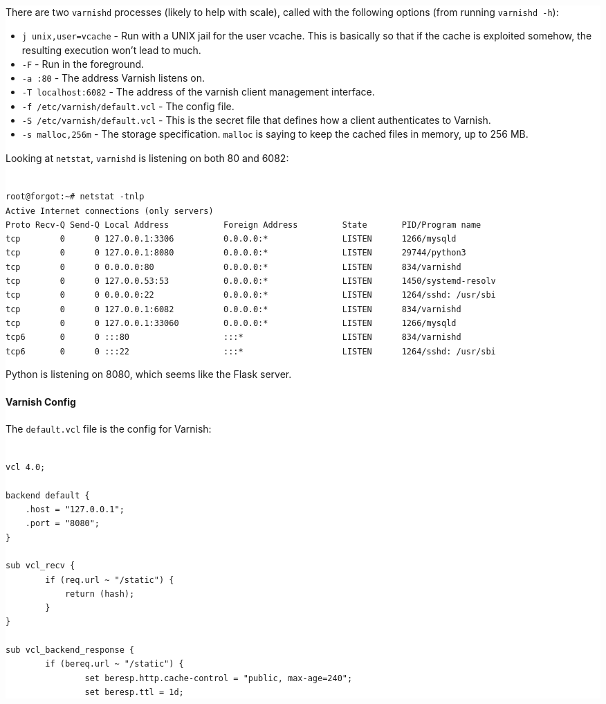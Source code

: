 There are two `varnishd` processes (likely to help with scale), called with the following options (from running `varnishd -h`):
- `j unix,user=vcache` - Run with a UNIX jail for the user vcache. This is basically so that if the cache is exploited somehow, the resulting execution won’t lead to much.
- `-F` - Run in the foreground.
- `-a :80` - The address Varnish listens on.
- `-T localhost:6082` - The address of the varnish client management interface.
- `-f /etc/varnish/default.vcl` - The config file.
- `-S /etc/varnish/default.vcl` - This is the secret file that defines how a client authenticates to Varnish.
- `-s malloc,256m` - The storage specification. `malloc` is saying to keep the cached files in memory, up to 256 MB.

Looking at `netstat`, `varnishd` is listening on both 80 and 6082:

```

root@forgot:~# netstat -tnlp
Active Internet connections (only servers)
Proto Recv-Q Send-Q Local Address           Foreign Address         State       PID/Program name    
tcp        0      0 127.0.0.1:3306          0.0.0.0:*               LISTEN      1266/mysqld         
tcp        0      0 127.0.0.1:8080          0.0.0.0:*               LISTEN      29744/python3       
tcp        0      0 0.0.0.0:80              0.0.0.0:*               LISTEN      834/varnishd        
tcp        0      0 127.0.0.53:53           0.0.0.0:*               LISTEN      1450/systemd-resolv 
tcp        0      0 0.0.0.0:22              0.0.0.0:*               LISTEN      1264/sshd: /usr/sbi 
tcp        0      0 127.0.0.1:6082          0.0.0.0:*               LISTEN      834/varnishd        
tcp        0      0 127.0.0.1:33060         0.0.0.0:*               LISTEN      1266/mysqld         
tcp6       0      0 :::80                   :::*                    LISTEN      834/varnishd        
tcp6       0      0 :::22                   :::*                    LISTEN      1264/sshd: /usr/sbi

```

Python is listening on 8080, which seems like the Flask server.

#### Varnish Config

The `default.vcl` file is the config for Varnish:

```

vcl 4.0;

backend default {
    .host = "127.0.0.1";
    .port = "8080";
}

sub vcl_recv {
        if (req.url ~ "/static") {
            return (hash);
        }
}

sub vcl_backend_response {
        if (bereq.url ~ "/static") {
                set beresp.http.cache-control = "public, max-age=240";
                set beresp.ttl = 1d;
```
